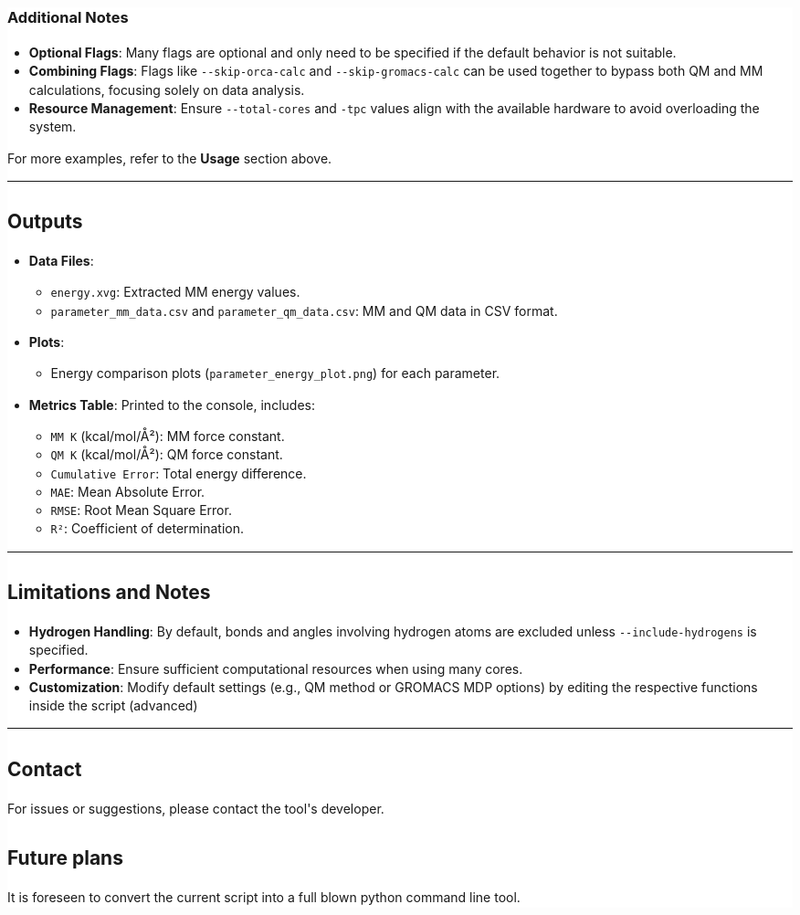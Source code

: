 
### Additional Notes

- **Optional Flags**: Many flags are optional and only need to be specified if the default behavior is not suitable.
- **Combining Flags**: Flags like `--skip-orca-calc` and `--skip-gromacs-calc` can be used together to bypass both QM and MM calculations, focusing solely on data analysis.
- **Resource Management**: Ensure `--total-cores` and `-tpc` values align with the available hardware to avoid overloading the system.

For more examples, refer to the **Usage** section above.

---

## Outputs

- **Data Files**:
  - `energy.xvg`: Extracted MM energy values.
  - `parameter_mm_data.csv` and `parameter_qm_data.csv`: MM and QM data in CSV format.
  
- **Plots**:
  - Energy comparison plots (`parameter_energy_plot.png`) for each parameter.

- **Metrics Table**:
  Printed to the console, includes:
  - `MM K` (kcal/mol/Å²): MM force constant.
  - `QM K` (kcal/mol/Å²): QM force constant.
  - `Cumulative Error`: Total energy difference.
  - `MAE`: Mean Absolute Error.
  - `RMSE`: Root Mean Square Error.
  - `R²`: Coefficient of determination.

---

## Limitations and Notes

- **Hydrogen Handling**: By default, bonds and angles involving hydrogen atoms are excluded unless `--include-hydrogens` is specified.
- **Performance**: Ensure sufficient computational resources when using many cores.
- **Customization**: Modify default settings (e.g., QM method or GROMACS MDP options) by editing the respective functions inside the script (advanced)

---

## Contact

For issues or suggestions, please contact the tool's developer.

## Future plans
It is foreseen to convert the current script into a full blown python command line tool. 